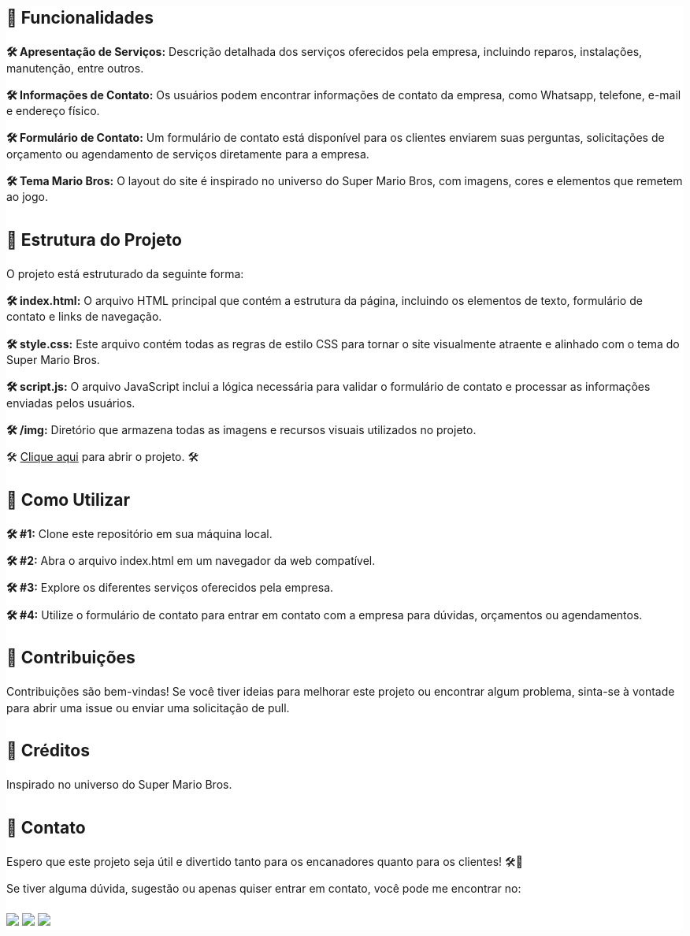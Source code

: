 <h2>🍄 Funcionalidades</h2>

**🛠️ Apresentação de Serviços:** Descrição detalhada dos serviços oferecidos pela empresa, incluindo reparos, instalações, manutenção, entre outros.

**🛠️ Informações de Contato:** Os usuários podem encontrar informações de contato da empresa, como Whatsapp, telefone, e-mail e endereço físico.

**🛠️ Formulário de Contato:** Um formulário de contato está disponível para os clientes enviarem suas perguntas, solicitações de orçamento ou agendamento de serviços diretamente para a empresa.

**🛠️ Tema Mario Bros:** O layout do site é inspirado no universo do Super Mario Bros, com imagens, cores e elementos que remetem ao jogo.

<h2>🍄 Estrutura do Projeto</h2>

O projeto está estruturado da seguinte forma:

**🛠️ index.html:** O arquivo HTML principal que contém a estrutura da página, incluindo os elementos de texto, formulário de contato e links de navegação.

**🛠️ style.css:** Este arquivo contém todas as regras de estilo CSS para tornar o site visualmente atraente e alinhado com o tema do Super Mario Bros.

**🛠️ script.js:** O arquivo JavaScript inclui a lógica necessária para validar o formulário de contato e processar as informações enviadas pelos usuários.

**🛠️ /img:** Diretório que armazena todas as imagens e recursos visuais utilizados no projeto.

🛠️ <a href="https://unraveljp.github.io/Mario-Brothers/"> Clique aqui</a> para abrir o projeto. 🛠️
<br>

<h2>🍄 Como Utilizar</h2>

**🛠️ #1:** Clone este repositório em sua máquina local.

**🛠️ #2:** Abra o arquivo index.html em um navegador da web compatível.

**🛠️ #3:** Explore os diferentes serviços oferecidos pela empresa.

**🛠️ #4:** Utilize o formulário de contato para entrar em contato com a empresa para dúvidas, orçamentos ou agendamentos.

<h2>🍄 Contribuições</h2>

Contribuições são bem-vindas! Se você tiver ideias para melhorar este projeto ou encontrar algum problema, sinta-se à vontade para abrir uma issue ou enviar uma solicitação de pull.

<h2>🍄 Créditos</h2>

Inspirado no universo do Super Mario Bros.

<h2>🍄 Contato</h2>

Espero que este projeto seja útil e divertido tanto para os encanadores quanto para os clientes! 🛠️🍄

Se tiver alguma dúvida, sugestão ou apenas quiser entrar em contato, você pode me encontrar no:
<br>
<br>
<a href="https://github.com/UnravelJP"><img width=35px src="https://cdn.icon-icons.com/icons2/936/PNG/96/github-logo_icon-icons.com_73546.png"></a>
<a href="https://www.linkedin.com/in/engjoaopaulo7/"><img width=35px src="https://cdn.icon-icons.com/icons2/2428/PNG/96/linkedin_black_logo_icon_147114.png"><img/></a>
<a href="https://www.instagram.com/joaopaulu7/"><img width=35px src="https://cdn.icon-icons.com/icons2/2428/PNG/96/instagram_black_logo_icon_147122.png"><img/></a>
